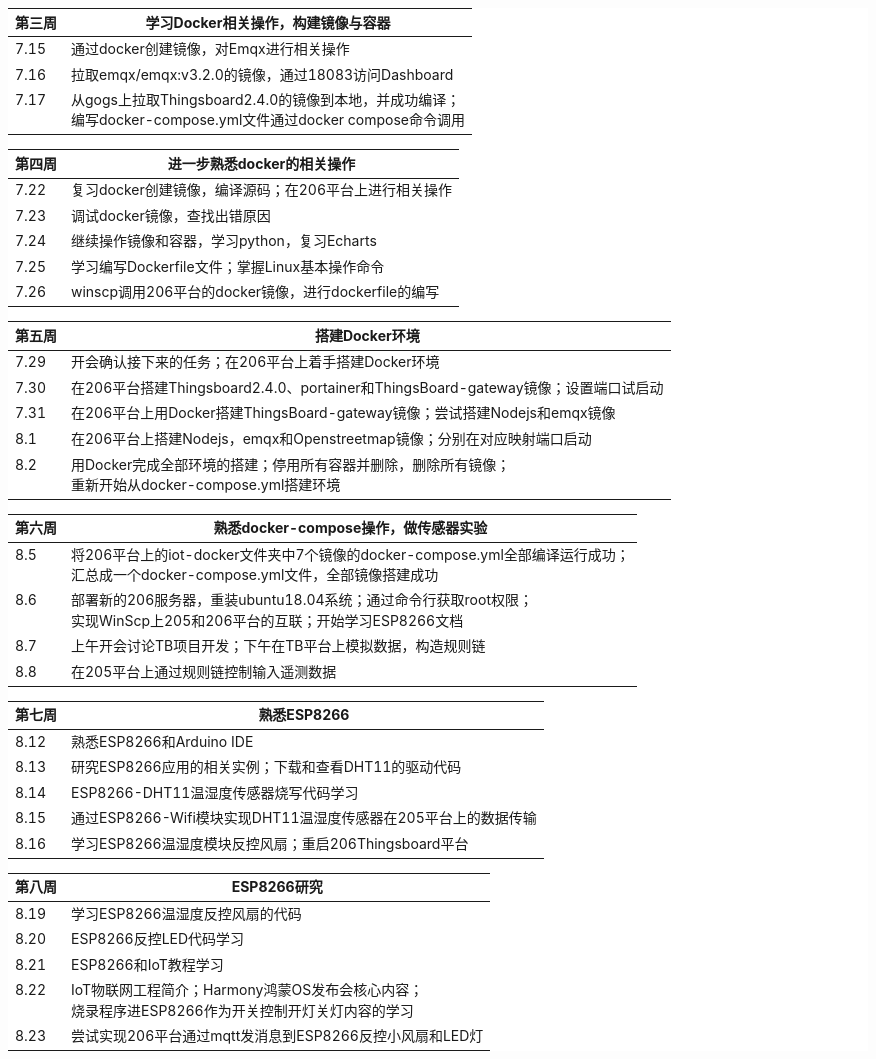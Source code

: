 | 第三周 | 学习Docker相关操作，构建镜像与容器                           |
| ------ | ------------------------------------------------------------ |
| 7.15   | 通过docker创建镜像，对Emqx进行相关操作                       |
| 7.16   | 拉取emqx/emqx:v3.2.0的镜像，通过18083访问Dashboard           |
| 7.17   | 从gogs上拉取Thingsboard2.4.0的镜像到本地，并成功编译；<br />编写docker-compose.yml文件通过docker compose命令调用 |

| 第四周 | 进一步熟悉docker的相关操作                            |
| ------ | ----------------------------------------------------- |
| 7.22   | 复习docker创建镜像，编译源码；在206平台上进行相关操作 |
| 7.23   | 调试docker镜像，查找出错原因                          |
| 7.24   | 继续操作镜像和容器，学习python，复习Echarts           |
| 7.25   | 学习编写Dockerfile文件；掌握Linux基本操作命令         |
| 7.26   | winscp调用206平台的docker镜像，进行dockerfile的编写   |

| 第五周 | 搭建Docker环境                                               |
| ------ | ------------------------------------------------------------ |
| 7.29   | 开会确认接下来的任务；在206平台上着手搭建Docker环境          |
| 7.30   | 在206平台搭建Thingsboard2.4.0、portainer和ThingsBoard-gateway镜像；设置端口试启动 |
| 7.31   | 在206平台上用Docker搭建ThingsBoard-gateway镜像；尝试搭建Nodejs和emqx镜像 |
| 8.1    | 在206平台上搭建Nodejs，emqx和Openstreetmap镜像；分别在对应映射端口启动 |
| 8.2    | 用Docker完成全部环境的搭建；停用所有容器并删除，删除所有镜像；<br />重新开始从docker-compose.yml搭建环境 |

| 第六周 | 熟悉docker-compose操作，做传感器实验                         |
| ------ | ------------------------------------------------------------ |
| 8.5    | 将206平台上的iot-docker文件夹中7个镜像的docker-compose.yml全部编译运行成功；<br />汇总成一个docker-compose.yml文件，全部镜像搭建成功 |
| 8.6    | 部署新的206服务器，重装ubuntu18.04系统；通过命令行获取root权限；<br />实现WinScp上205和206平台的互联；开始学习ESP8266文档 |
| 8.7    | 上午开会讨论TB项目开发；下午在TB平台上模拟数据，构造规则链   |
| 8.8    | 在205平台上通过规则链控制输入遥测数据                        |

| 第七周 | 熟悉ESP8266                                                  |
| ------ | ------------------------------------------------------------ |
| 8.12   | 熟悉ESP8266和Arduino IDE                                     |
| 8.13   | 研究ESP8266应用的相关实例；下载和查看DHT11的驱动代码         |
| 8.14   | ESP8266-DHT11温湿度传感器烧写代码学习                        |
| 8.15   | 通过ESP8266-Wifi模块实现DHT11温湿度传感器在205平台上的数据传输 |
| 8.16   | 学习ESP8266温湿度模块反控风扇；重启206Thingsboard平台        |

| 第八周 | ESP8266研究                                                  |
| ------ | ------------------------------------------------------------ |
| 8.19   | 学习ESP8266温湿度反控风扇的代码                              |
| 8.20   | ESP8266反控LED代码学习                                       |
| 8.21   | ESP8266和IoT教程学习                                         |
| 8.22   | IoT物联网工程简介；Harmony鸿蒙OS发布会核心内容；<br />烧录程序进ESP8266作为开关控制开灯关灯内容的学习 |
| 8.23   | 尝试实现206平台通过mqtt发消息到ESP8266反控小风扇和LED灯      |
